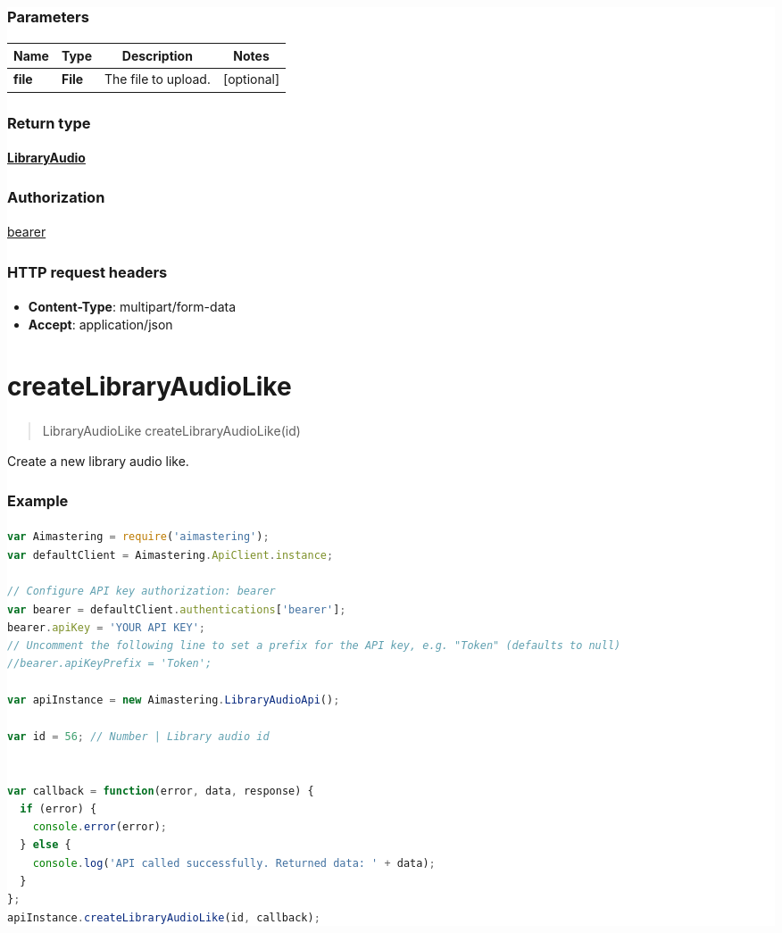 ### Parameters

Name | Type | Description  | Notes
------------- | ------------- | ------------- | -------------
 **file** | **File**| The file to upload. | [optional] 

### Return type

[**LibraryAudio**](LibraryAudio.md)

### Authorization

[bearer](../README.md#bearer)

### HTTP request headers

 - **Content-Type**: multipart/form-data
 - **Accept**: application/json

<a name="createLibraryAudioLike"></a>
# **createLibraryAudioLike**
> LibraryAudioLike createLibraryAudioLike(id)

Create a new library audio like.

### Example
```javascript
var Aimastering = require('aimastering');
var defaultClient = Aimastering.ApiClient.instance;

// Configure API key authorization: bearer
var bearer = defaultClient.authentications['bearer'];
bearer.apiKey = 'YOUR API KEY';
// Uncomment the following line to set a prefix for the API key, e.g. "Token" (defaults to null)
//bearer.apiKeyPrefix = 'Token';

var apiInstance = new Aimastering.LibraryAudioApi();

var id = 56; // Number | Library audio id


var callback = function(error, data, response) {
  if (error) {
    console.error(error);
  } else {
    console.log('API called successfully. Returned data: ' + data);
  }
};
apiInstance.createLibraryAudioLike(id, callback);
```
